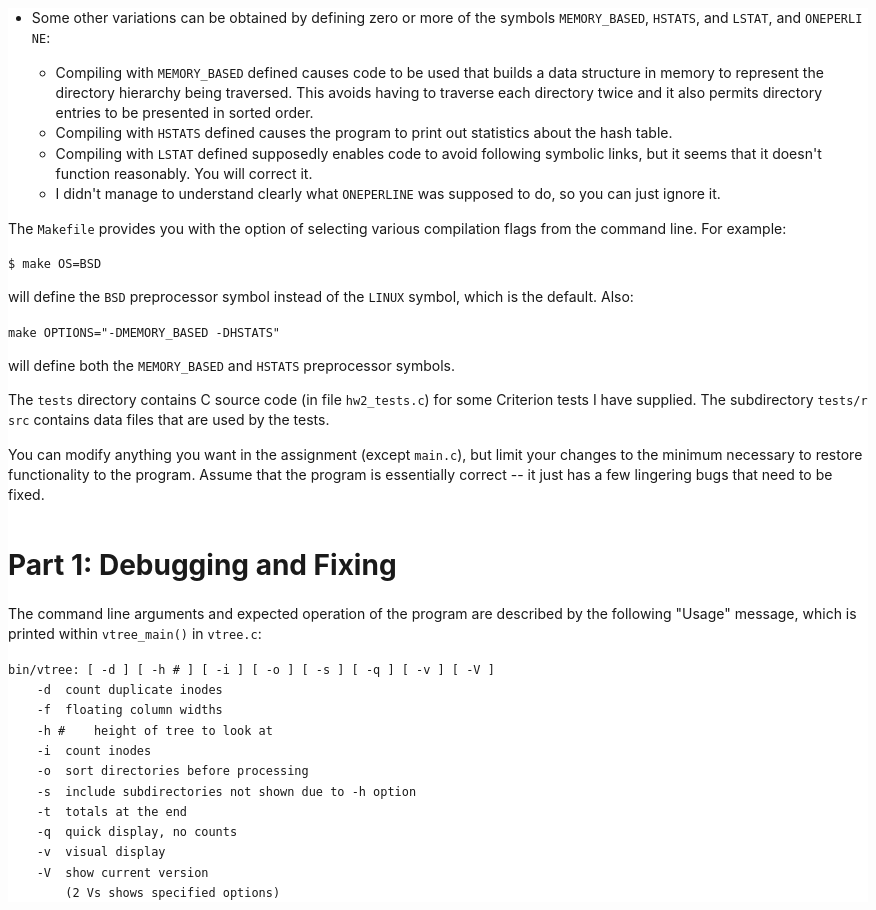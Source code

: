 - Some other variations can be obtained by defining zero or more of the symbols
  `MEMORY_BASED`, `HSTATS`, and `LSTAT`, and `ONEPERLINE`:

	- Compiling with `MEMORY_BASED` defined causes code to be used that builds a data structure
      in memory to represent the directory hierarchy being traversed.  This avoids having
	  to traverse each directory twice and it also permits directory entries to be presented in
	  sorted order.
	- Compiling with `HSTATS` defined causes the program to print out statistics about the
      hash table.
	- Compiling with `LSTAT` defined supposedly enables code to avoid following symbolic links,
      but it seems that it doesn't function reasonably.  You will correct it.
    - I didn't manage to understand clearly what `ONEPERLINE` was supposed to do, so you can
	  just ignore it.

The `Makefile` provides you with the option of selecting various compilation flags from
the command line.  For example:
```
$ make OS=BSD
```
will define the `BSD` preprocessor symbol instead of the `LINUX` symbol, which is the default.
Also:
```
make OPTIONS="-DMEMORY_BASED -DHSTATS"
```
will define both the `MEMORY_BASED` and `HSTATS` preprocessor symbols.

The `tests` directory contains C source code (in file `hw2_tests.c`) for some
Criterion tests I have supplied.
The subdirectory `tests/rsrc` contains data files that are used by the tests.

You can modify anything you want in the assignment (except `main.c`), but limit your changes
to the minimum necessary to restore functionality to the program.  Assume that the program
is essentially correct -- it just has a few lingering bugs that need to be fixed.


# Part 1: Debugging and Fixing

The command line arguments and expected operation of the program are described
by the following "Usage" message, which is printed within `vtree_main()` in `vtree.c`:

```
bin/vtree: [ -d ] [ -h # ] [ -i ] [ -o ] [ -s ] [ -q ] [ -v ] [ -V ]
	-d	count duplicate inodes
	-f	floating column widths
	-h #	height of tree to look at
	-i	count inodes
	-o	sort directories before processing
	-s	include subdirectories not shown due to -h option
	-t	totals at the end
	-q	quick display, no counts
	-v	visual display
	-V	show current version
		(2 Vs shows specified options)
```
